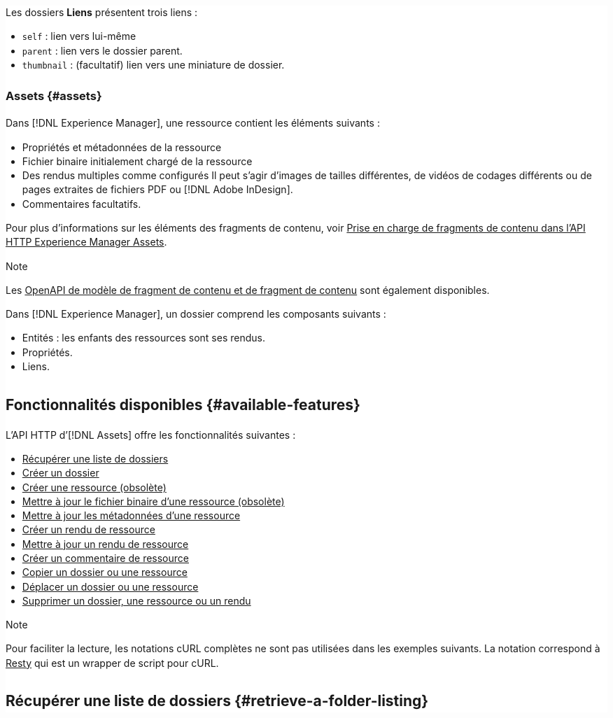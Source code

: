 Les dossiers **Liens** présentent trois liens :

* `self` : lien vers lui-même
* `parent` : lien vers le dossier parent.
* `thumbnail` : (facultatif) lien vers une miniature de dossier.

### Assets {#assets}

Dans [!DNL Experience Manager], une ressource contient les éléments suivants :

* Propriétés et métadonnées de la ressource
* Fichier binaire initialement chargé de la ressource
* Des rendus multiples comme configurés Il peut s’agir d’images de tailles différentes, de vidéos de codages différents ou de pages extraites de fichiers PDF ou [!DNL Adobe InDesign].
* Commentaires facultatifs.

Pour plus d’informations sur les éléments des fragments de contenu, voir [Prise en charge de fragments de contenu dans l’API HTTP Experience Manager Assets](/help/assets/content-fragments/assets-api-content-fragments.md).

>[!NOTE]
>
>Les [OpenAPI de modèle de fragment de contenu et de fragment de contenu](/help/headless/content-fragment-openapis.md) sont également disponibles.

Dans [!DNL Experience Manager], un dossier comprend les composants suivants :

* Entités : les enfants des ressources sont ses rendus.
* Propriétés.
* Liens.

## Fonctionnalités disponibles {#available-features}

L’API HTTP d’[!DNL Assets] offre les fonctionnalités suivantes :

* [Récupérer une liste de dossiers](#retrieve-a-folder-listing)
* [Créer un dossier](#create-a-folder)
* [Créer une ressource (obsolète)](#create-an-asset)
* [Mettre à jour le fichier binaire d’une ressource (obsolète)](#update-asset-binary)
* [Mettre à jour les métadonnées d’une ressource](#update-asset-metadata)
* [Créer un rendu de ressource](#create-an-asset-rendition)
* [Mettre à jour un rendu de ressource](#update-an-asset-rendition)
* [Créer un commentaire de ressource](#create-an-asset-comment)
* [Copier un dossier ou une ressource](#copy-a-folder-or-asset)
* [Déplacer un dossier ou une ressource](#move-a-folder-or-asset)
* [Supprimer un dossier, une ressource ou un rendu](#delete-a-folder-asset-or-rendition)

>[!NOTE]
>
>Pour faciliter la lecture, les notations cURL complètes ne sont pas utilisées dans les exemples suivants. La notation correspond à [Resty](https://github.com/micha/resty) qui est un wrapper de script pour cURL.



## Récupérer une liste de dossiers {#retrieve-a-folder-listing}
